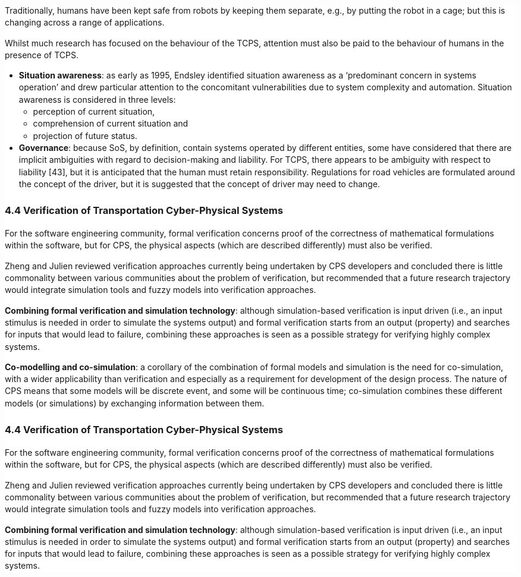 Traditionally, humans have been kept safe from robots by keeping them separate, e.g., by putting the robot in a cage; but this is changing across a range of applications.

Whilst much research has focused on the behaviour of the TCPS, attention must also be paid to the behaviour of humans in the presence of TCPS.

- **Situation awareness**: as early as 1995, Endsley identified situation awareness as a ‘predominant concern in systems operation’ and drew particular attention to the concomitant vulnerabilities due to system complexity and automation. Situation awareness is considered in three levels:
  - perception of current situation,
  - comprehension of current situation and
  - projection of future status.
- **Governance**: because SoS, by definition, contain systems operated by different entities, some have considered that there are implicit ambiguities with regard to decision-making and liability. For TCPS, there appears to be ambiguity with respect to liability [43], but it is anticipated that the human must retain responsibility. Regulations for road vehicles are formulated around the concept of the driver, but it is suggested that the concept of driver may need to change.

### 4.4 Verification of Transportation Cyber-Physical Systems

For the software engineering community, formal verification concerns proof of the correctness of mathematical formulations within the software, but for CPS, the physical aspects (which are described differently) must also be verified.

Zheng and Julien reviewed verification approaches currently being undertaken by CPS developers and concluded there is little commonality between various communities about the problem of verification, but recommended that a future research trajectory would integrate simulation tools and fuzzy models into verification approaches.

**Combining formal verification and simulation technology**: although simulation-based verification is input driven (i.e., an input stimulus is needed in order to simulate the systems output) and formal verification starts from an output (property) and searches for inputs that would lead to failure, combining these approaches is seen as a possible strategy for verifying highly complex systems.

**Co-modelling and co-simulation**: a corollary of the combination of formal models and simulation is the need for co-simulation, with a wider applicability than verification and especially as a requirement for development of the design process. The nature of CPS means that some models will be discrete event, and some will be continuous time; co-simulation combines these different models (or simulations) by exchanging information between them.

### 4.4 Verification of Transportation Cyber-Physical Systems

For the software engineering community, formal verification concerns proof of the correctness of mathematical formulations within the software, but for CPS, the physical aspects (which are described differently) must also be verified.

Zheng and Julien reviewed verification approaches currently being undertaken by CPS developers and concluded there is little commonality between various communities about the problem of verification, but recommended that a future research trajectory would integrate simulation tools and fuzzy models into verification approaches.

**Combining formal verification and simulation technology**: although simulation-based verification is input driven (i.e., an input stimulus is needed in order to simulate the systems output) and formal verification starts from an output (property) and searches for inputs that would lead to failure, combining these approaches is seen as a possible strategy for verifying highly complex systems.
